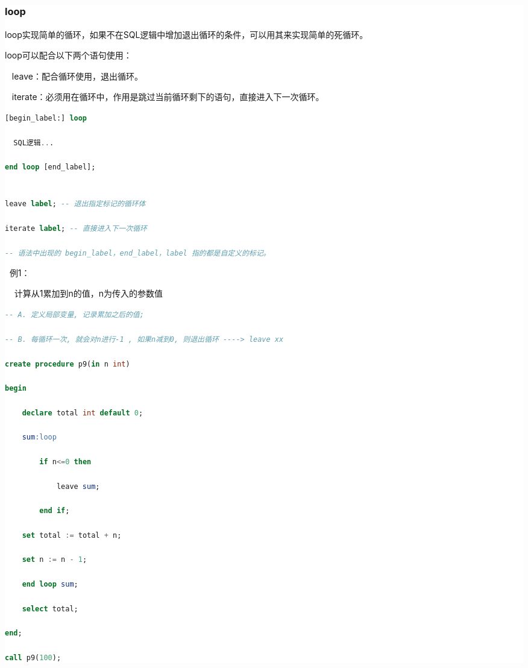 

### loop

   loop实现简单的循环，如果不在SQL逻辑中增加退出循环的条件，可以用其来实现简单的死循环。

   loop可以配合以下两个语句使用：

&nbsp;&nbsp;&nbsp;leave：配合循环使用，退出循环。

&nbsp;&nbsp;&nbsp;iterate：必须用在循环中，作用是跳过当前循环剩下的语句，直接进入下一次循环。

```sql
[begin_label:] loop

  SQL逻辑...

end loop [end_label];


leave label; -- 退出指定标记的循环体

iterate label; -- 直接进入下一次循环

-- 语法中出现的 begin_label，end_label，label 指的都是自定义的标记。
```

&nbsp;&nbsp;例1：

&nbsp;&nbsp;&nbsp;&nbsp;计算从1累加到n的值，n为传入的参数值

```sql
-- A. 定义局部变量, 记录累加之后的值;

-- B. 每循环一次, 就会对n进行-1 , 如果n减到0, 则退出循环 ----> leave xx

create procedure p9(in n int)

begin

	declare total int default 0;

	sum:loop

		if n<=0 then

			leave sum;

		end if;

	set total := total + n;

	set n := n - 1;

	end loop sum;

	select total;

end;

call p9(100);
```

